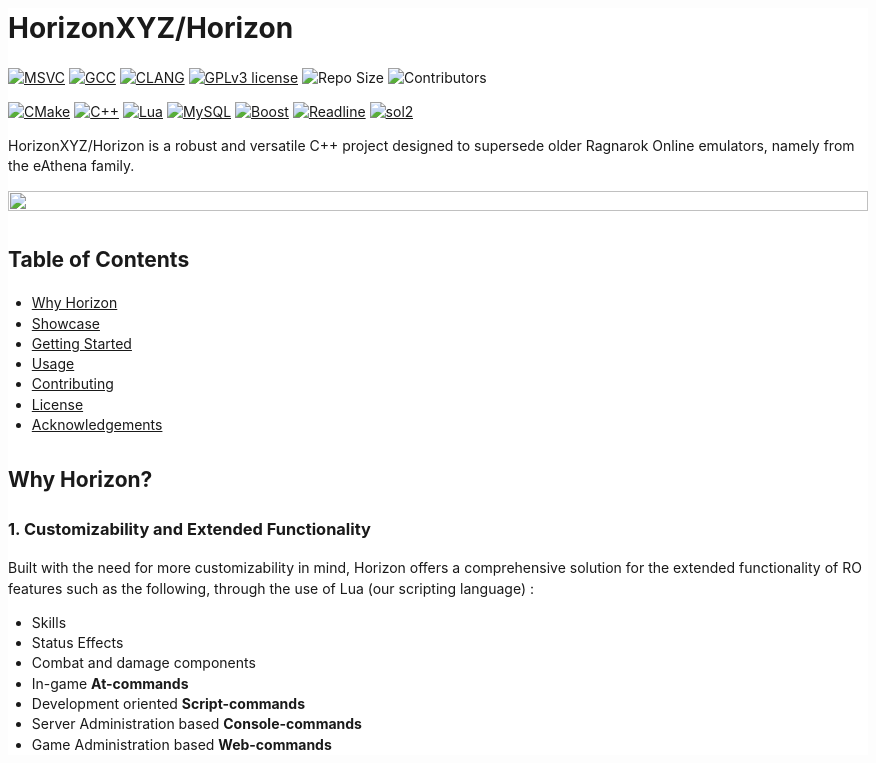 # HorizonXYZ/Horizon

[![MSVC](https://img.shields.io/github/actions/workflow/status/horizonxyz/horizon/cmake.yml?label=MSVC&logo=visual-studio)](https://github.com/horizonxyz/horizon/actions/workflows/cmake.yml?job=Windows-MSVC-ALL-ASAN)
[![GCC](https://img.shields.io/github/actions/workflow/status/horizonxyz/horizon/cmake.yml?label=GCC&logo=gnu)](https://github.com/horizonxyz/horizon/actions/workflows/cmake.yml?job=Debian-GCC-ALL-ASAN)
[![CLANG](https://img.shields.io/github/actions/workflow/status/horizonxyz/horizon/cmake.yml?label=Clang&logo=llvm)](https://github.com/horizonxyz/horizon/actions/workflows/cmake.yml?job=Debian-CLANG-ALL-ASAN)
[![GPLv3 license](https://img.shields.io/badge/License-GPLv3-blue.svg)](http://perso.crans.org/besson/LICENSE.html)
![Repo Size](https://img.shields.io/github/repo-size/horizonxyz/horizon.svg)
![Contributors](https://img.shields.io/github/contributors/horizonxyz/horizon)

[![CMake](https://img.shields.io/badge/CMake-3.17-blue?logo=cmake)](https://cmake.org/) [![C++](https://img.shields.io/badge/C++-17-blue?logo=c%2B%2B)](https://isocpp.org/) [![Lua](https://img.shields.io/badge/Lua-5.4-blue?logo=lua)](https://www.lua.org/) [![MySQL](https://img.shields.io/badge/MySQL-8.0-blue?logo=mysql&logoColor=white)](https://www.mysql.com/) [![Boost](https://img.shields.io/badge/Boost-1.69.0-blue)](https://www.boost.org/) [![Readline](https://img.shields.io/badge/Readline-8.1-blue?logo=gnu)](https://tiswww.case.edu/php/chet/readline/rltop.html) [![sol2](https://img.shields.io/badge/sol2-3.2.3-blue.svg)](https://github.com/ThePhD/sol2)

HorizonXYZ/Horizon is a robust and versatile C++ project designed to supersede older Ragnarok Online emulators, namely from the eAthena family. 

<img src="https://i.imgur.com/x1wyrJA.gif" width="100%" height="100%">

## Table of Contents

- [Why Horizon](#why-horizon)
- [Showcase](#showcase)
- [Getting Started](#getting-started)
- [Usage](#usage)
- [Contributing](#contributing)
- [License](#license)
- [Acknowledgements](#acknowledgements)

## Why Horizon?
### 1. Customizability and Extended Functionality

Built with the need for more customizability in mind, Horizon offers a comprehensive solution for the extended functionality of RO features such as the following, through the use of Lua (our scripting language) :

- Skills
- Status Effects
- Combat and damage components
- In-game **At-commands**
- Development oriented **Script-commands** 
- Server Administration based **Console-commands**
- Game Administration based **Web-commands**
